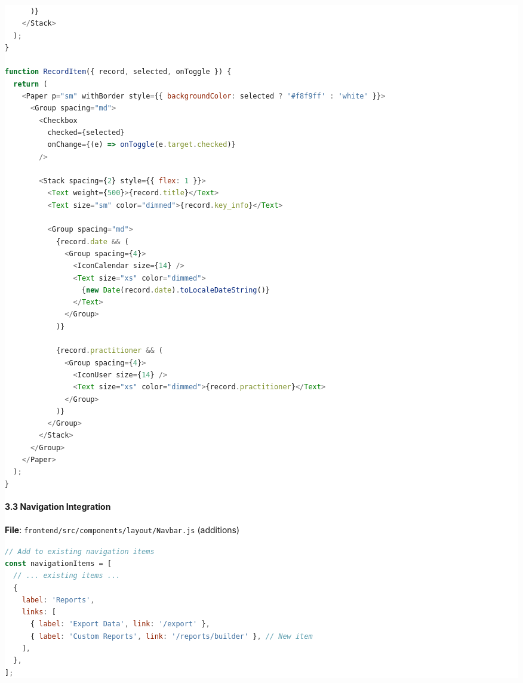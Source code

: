 ```javascript
      )}
    </Stack>
  );
}

function RecordItem({ record, selected, onToggle }) {
  return (
    <Paper p="sm" withBorder style={{ backgroundColor: selected ? '#f8f9ff' : 'white' }}>
      <Group spacing="md">
        <Checkbox
          checked={selected}
          onChange={(e) => onToggle(e.target.checked)}
        />
        
        <Stack spacing={2} style={{ flex: 1 }}>
          <Text weight={500}>{record.title}</Text>
          <Text size="sm" color="dimmed">{record.key_info}</Text>
          
          <Group spacing="md">
            {record.date && (
              <Group spacing={4}>
                <IconCalendar size={14} />
                <Text size="xs" color="dimmed">
                  {new Date(record.date).toLocaleDateString()}
                </Text>
              </Group>
            )}
            
            {record.practitioner && (
              <Group spacing={4}>
                <IconUser size={14} />
                <Text size="xs" color="dimmed">{record.practitioner}</Text>
              </Group>
            )}
          </Group>
        </Stack>
      </Group>
    </Paper>
  );
}
```

#### 3.3 Navigation Integration
**File**: `frontend/src/components/layout/Navbar.js` (additions)

```javascript
// Add to existing navigation items
const navigationItems = [
  // ... existing items ...
  {
    label: 'Reports',
    links: [
      { label: 'Export Data', link: '/export' },
      { label: 'Custom Reports', link: '/reports/builder' }, // New item
    ],
  },
];
```

